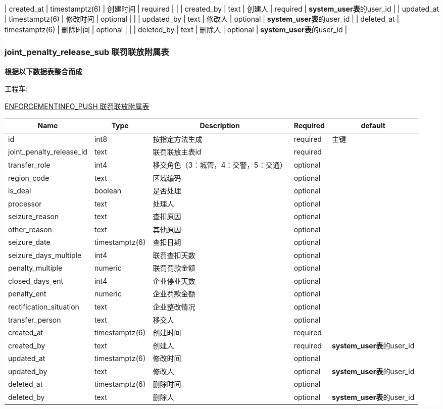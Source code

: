 | created_at               | timestamptz(6) | 创建时间                                                    | required     |                                      |
| created_by               | text           | 创建人                                                      | required     | **system_user表**的user_id           |
| updated_at               | timestamptz(6) | 修改时间                                                    | optional     |                                      |
| updated_by               | text           | 修改人                                                      | optional     | **system_user表**的user_id           |
| deleted_at               | timestamptz(6) | 删除时间                                                    | optional     |                                      |
| deleted_by               | text           | 删除人                                                      | optional     | **system_user表**的user_id           |

### joint_penalty_release_sub 联罚联放附属表

**根据以下数据表整合而成**

工程车:

[ENFORCEMENTINFO_PUSH 联罚联放附属表 ](#egn_ENFORCEMENTINFO)

| Name                     | Type           | Description                           | **Required** | default                    |
| ------------------------ | -------------- | ------------------------------------- | ------------ | -------------------------- |
| id                       | int8           | 按指定方法生成                        | required     | 主键                       |
| joint_penalty_release_id | text           | 联罚联放主表id                        | required     |                            |
| transfer_role            | int4           | 移交角色（3：城管，4：交警，5：交通） | optional     |                            |
| region_code              | text           | 区域编码                              | optional     |                            |
| is_deal                  | boolean        | 是否处理                              | optional     |                            |
| processor                | text           | 处理人                                | optional     |                            |
| seizure_reason           | text           | 查扣原因                              | optional     |                            |
| other_reason             | text           | 其他原因                              | optional     |                            |
| seizure_date             | timestamptz(6) | 查扣日期                              | optional     |                            |
| seizure_days_multiple    | int4           | 联罚查扣天数                          | optional     |                            |
| penalty_multiple         | numeric        | 联罚罚款金额                          | optional     |                            |
| closed_days_ent          | int4           | 企业停业天数                          | optional     |                            |
| penalty_ent              | numeric        | 企业罚款金额                          | optional     |                            |
| rectification_situation  | text           | 企业整改情况                          | optional     |                            |
| transfer_person          | text           | 移交人                                | optional     |                            |
| created_at               | timestamptz(6) | 创建时间                              | required     |                            |
| created_by               | text           | 创建人                                | required     | **system_user表**的user_id |
| updated_at               | timestamptz(6) | 修改时间                              | optional     |                            |
| updated_by               | text           | 修改人                                | optional     | **system_user表**的user_id |
| deleted_at               | timestamptz(6) | 删除时间                              | optional     |                            |
| deleted_by               | text           | 删除人                                | optional     | **system_user表**的user_id |
